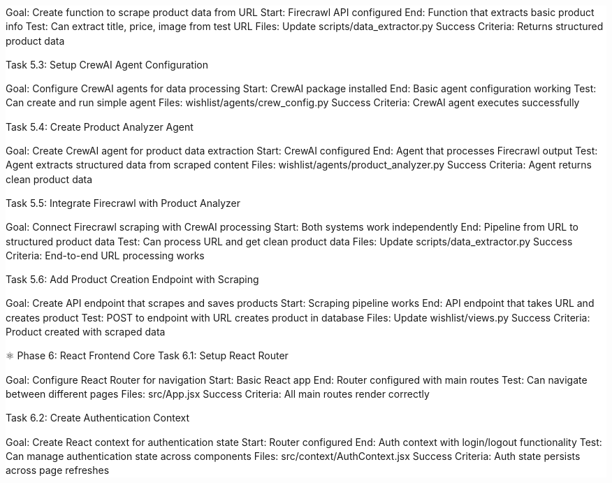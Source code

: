 Goal: Create function to scrape product data from URL
Start: Firecrawl API configured
End: Function that extracts basic product info
Test: Can extract title, price, image from test URL
Files: Update scripts/data_extractor.py
Success Criteria: Returns structured product data

Task 5.3: Setup CrewAI Agent Configuration

Goal: Configure CrewAI agents for data processing
Start: CrewAI package installed
End: Basic agent configuration working
Test: Can create and run simple agent
Files: wishlist/agents/crew_config.py
Success Criteria: CrewAI agent executes successfully

Task 5.4: Create Product Analyzer Agent

Goal: Create CrewAI agent for product data extraction
Start: CrewAI configured
End: Agent that processes Firecrawl output
Test: Agent extracts structured data from scraped content
Files: wishlist/agents/product_analyzer.py
Success Criteria: Agent returns clean product data

Task 5.5: Integrate Firecrawl with Product Analyzer

Goal: Connect Firecrawl scraping with CrewAI processing
Start: Both systems work independently
End: Pipeline from URL to structured product data
Test: Can process URL and get clean product data
Files: Update scripts/data_extractor.py
Success Criteria: End-to-end URL processing works

Task 5.6: Add Product Creation Endpoint with Scraping

Goal: Create API endpoint that scrapes and saves products
Start: Scraping pipeline works
End: API endpoint that takes URL and creates product
Test: POST to endpoint with URL creates product in database
Files: Update wishlist/views.py
Success Criteria: Product created with scraped data


⚛️ Phase 6: React Frontend Core
Task 6.1: Setup React Router

Goal: Configure React Router for navigation
Start: Basic React app
End: Router configured with main routes
Test: Can navigate between different pages
Files: src/App.jsx
Success Criteria: All main routes render correctly

Task 6.2: Create Authentication Context

Goal: Create React context for authentication state
Start: Router configured
End: Auth context with login/logout functionality
Test: Can manage authentication state across components
Files: src/context/AuthContext.jsx
Success Criteria: Auth state persists across page refreshes
